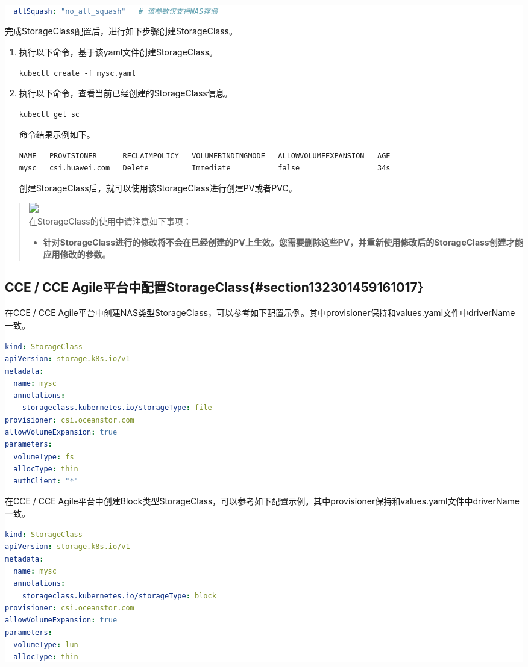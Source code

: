 ```yaml
  allSquash: "no_all_squash"   # 该参数仅支持NAS存储
```

完成StorageClass配置后，进行如下步骤创建StorageClass。

1.  执行以下命令，基于该yaml文件创建StorageClass。

    ```
    kubectl create -f mysc.yaml
    ```

2.  执行以下命令，查看当前已经创建的StorageClass信息。

    ```
    kubectl get sc
    ```

    命令结果示例如下。

    ```
    NAME   PROVISIONER      RECLAIMPOLICY   VOLUMEBINDINGMODE   ALLOWVOLUMEEXPANSION   AGE
    mysc   csi.huawei.com   Delete          Immediate           false                  34s
    ```

    创建StorageClass后，就可以使用该StorageClass进行创建PV或者PVC。

>![](/css-docs/public_sys-resources/zh/icon-notice.gif)  
>在StorageClass的使用中请注意如下事项：
>-   **针对StorageClass进行的修改将不会在已经创建的PV上生效。您需要删除这些PV，并重新使用修改后的StorageClass创建才能应用修改的参数。**

## CCE / CCE Agile平台中配置StorageClass{#section132301459161017}

在CCE / CCE Agile平台中创建NAS类型StorageClass，可以参考如下配置示例。其中provisioner保持和values.yaml文件中driverName一致。

```yaml
kind: StorageClass
apiVersion: storage.k8s.io/v1
metadata:
  name: mysc
  annotations:
    storageclass.kubernetes.io/storageType: file 
provisioner: csi.oceanstor.com  
allowVolumeExpansion: true
parameters:
  volumeType: fs
  allocType: thin
  authClient: "*"
```

在CCE / CCE Agile平台中创建Block类型StorageClass，可以参考如下配置示例。其中provisioner保持和values.yaml文件中driverName一致。

```yaml
kind: StorageClass
apiVersion: storage.k8s.io/v1
metadata:
  name: mysc
  annotations:
    storageclass.kubernetes.io/storageType: block 
provisioner: csi.oceanstor.com
allowVolumeExpansion: true
parameters:
  volumeType: lun
  allocType: thin
```

